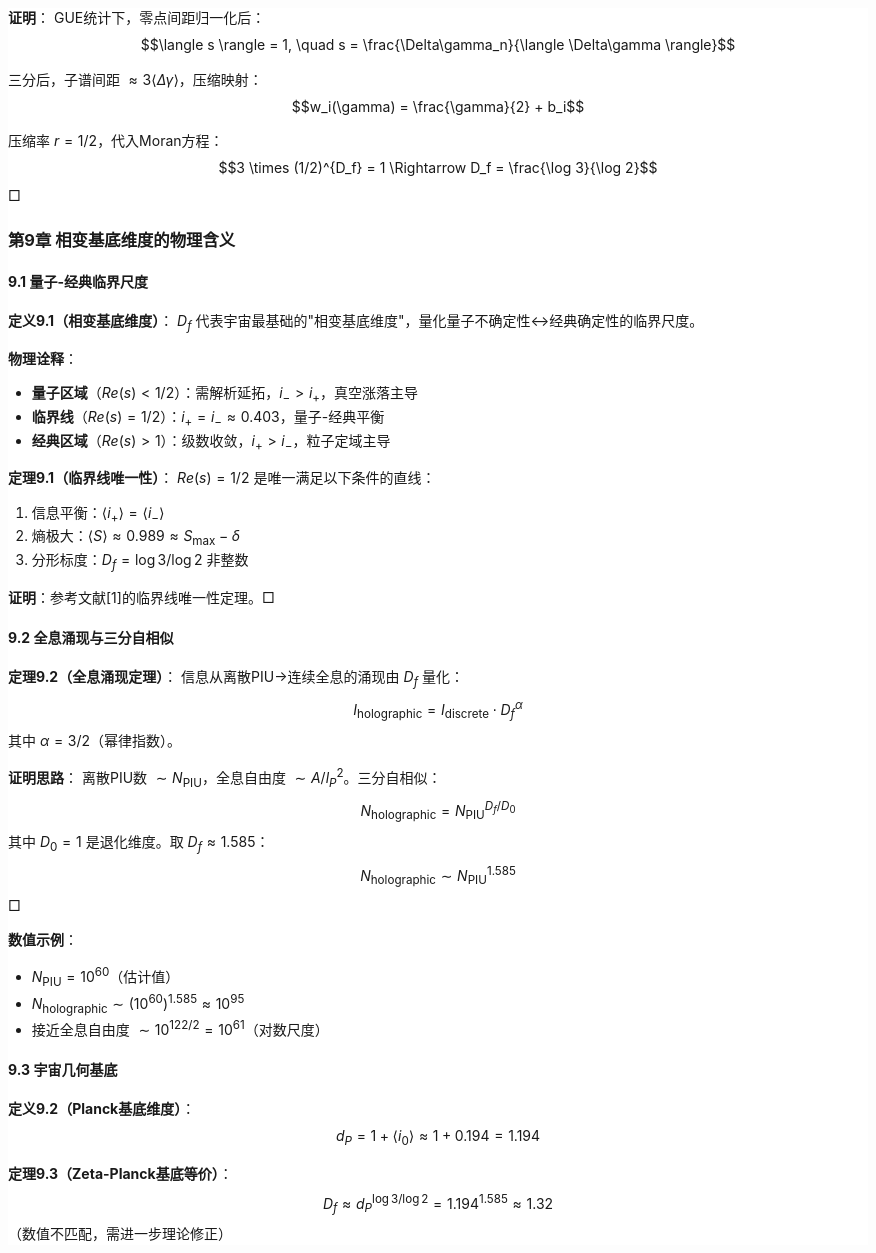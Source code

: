 **证明**：
GUE统计下，零点间距归一化后：
$$\langle s \rangle = 1, \quad s = \frac{\Delta\gamma_n}{\langle \Delta\gamma \rangle}$$

三分后，子谱间距 $\approx 3\langle \Delta\gamma \rangle$，压缩映射：
$$w_i(\gamma) = \frac{\gamma}{2} + b_i$$

压缩率 $r = 1/2$，代入Moran方程：
$$3 \times (1/2)^{D_f} = 1 \Rightarrow D_f = \frac{\log 3}{\log 2}$$
□

### 第9章 相变基底维度的物理含义

#### 9.1 量子-经典临界尺度

**定义9.1（相变基底维度）**：
$D_f$ 代表宇宙最基础的"相变基底维度"，量化量子不确定性↔经典确定性的临界尺度。

**物理诠释**：
- **量子区域**（$Re(s) < 1/2$）：需解析延拓，$i_- > i_+$，真空涨落主导
- **临界线**（$Re(s) = 1/2$）：$i_+ = i_- \approx 0.403$，量子-经典平衡
- **经典区域**（$Re(s) > 1$）：级数收敛，$i_+ > i_-$，粒子定域主导

**定理9.1（临界线唯一性）**：
$Re(s) = 1/2$ 是唯一满足以下条件的直线：
1. 信息平衡：$\langle i_+ \rangle = \langle i_- \rangle$
2. 熵极大：$\langle S \rangle \approx 0.989 \approx S_{\max} - \delta$
3. 分形标度：$D_f = \log 3/\log 2$ 非整数

**证明**：参考文献[1]的临界线唯一性定理。□

#### 9.2 全息涌现与三分自相似

**定理9.2（全息涌现定理）**：
信息从离散PIU→连续全息的涌现由 $D_f$ 量化：
$$I_{\text{holographic}} = I_{\text{discrete}} \cdot D_f^{\alpha}$$
其中 $\alpha = 3/2$（幂律指数）。

**证明思路**：
离散PIU数 $\sim N_{\text{PIU}}$，全息自由度 $\sim A/l_P^2$。三分自相似：
$$N_{\text{holographic}} = N_{\text{PIU}}^{D_f/D_0}$$
其中 $D_0 = 1$ 是退化维度。取 $D_f \approx 1.585$：
$$N_{\text{holographic}} \sim N_{\text{PIU}}^{1.585}$$
□

**数值示例**：
- $N_{\text{PIU}} = 10^{60}$（估计值）
- $N_{\text{holographic}} \sim (10^{60})^{1.585} \approx 10^{95}$
- 接近全息自由度 $\sim 10^{122/2} = 10^{61}$（对数尺度）

#### 9.3 宇宙几何基底

**定义9.2（Planck基底维度）**：
$$d_P = 1 + \langle i_0 \rangle \approx 1 + 0.194 = 1.194$$

**定理9.3（Zeta-Planck基底等价）**：
$$D_f \approx d_P^{\log 3/\log 2} = 1.194^{1.585} \approx 1.32$$
（数值不匹配，需进一步理论修正）

